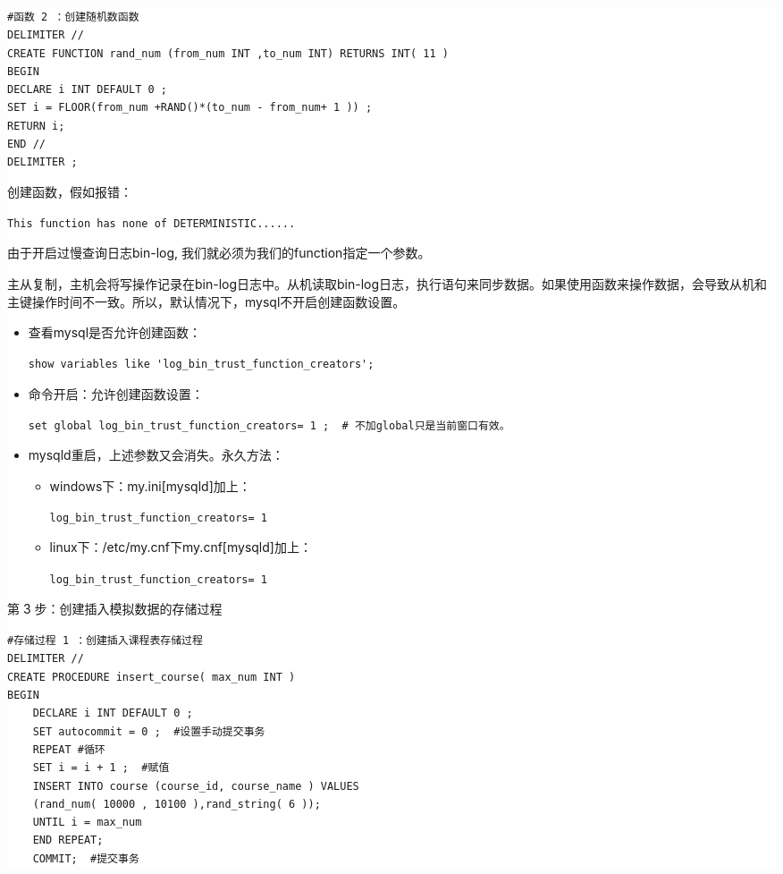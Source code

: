 

```mysql
#函数 2 ：创建随机数函数
DELIMITER //
CREATE FUNCTION rand_num (from_num INT ,to_num INT) RETURNS INT( 11 )
BEGIN
DECLARE i INT DEFAULT 0 ;
SET i = FLOOR(from_num +RAND()*(to_num - from_num+ 1 )) ;
RETURN i;
END //
DELIMITER ;
```

创建函数，假如报错：

```mysql
This function has none of DETERMINISTIC......
```



由于开启过慢查询日志bin-log, 我们就必须为我们的function指定一个参数。

主从复制，主机会将写操作记录在bin-log日志中。从机读取bin-log日志，执行语句来同步数据。如果使用函数来操作数据，会导致从机和主键操作时间不一致。所以，默认情况下，mysql不开启创建函数设置。

- 查看mysql是否允许创建函数：

  ```mysql
  show variables like 'log_bin_trust_function_creators';
  ```

- 命令开启：允许创建函数设置：

  ```mysql
  set global log_bin_trust_function_creators= 1 ;  # 不加global只是当前窗口有效。
  ```

  

- mysqld重启，上述参数又会消失。永久方法：

  - windows下：my.ini[mysqld]加上：

    ```properties
    log_bin_trust_function_creators= 1
    ```

  - linux下：/etc/my.cnf下my.cnf[mysqld]加上：

    ```properties
    log_bin_trust_function_creators= 1
    ```

    

第 3 步：创建插入模拟数据的存储过程





```mysql
#存储过程 1 ：创建插入课程表存储过程
DELIMITER //
CREATE PROCEDURE insert_course( max_num INT )
BEGIN
    DECLARE i INT DEFAULT 0 ;
    SET autocommit = 0 ;  #设置手动提交事务
    REPEAT #循环
    SET i = i + 1 ;  #赋值
    INSERT INTO course (course_id, course_name ) VALUES
    (rand_num( 10000 , 10100 ),rand_string( 6 ));
    UNTIL i = max_num
    END REPEAT;
	COMMIT;  #提交事务
```